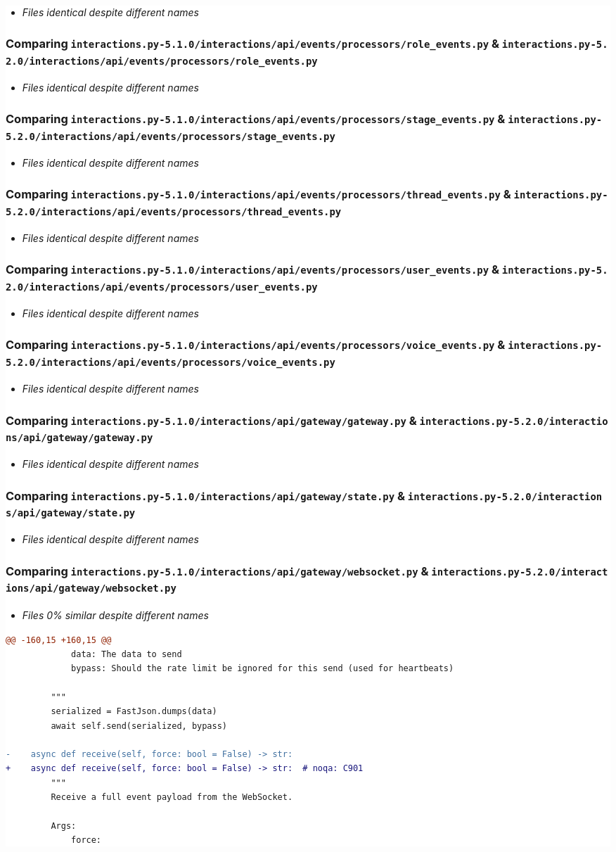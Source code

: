  * *Files identical despite different names*

### Comparing `interactions.py-5.1.0/interactions/api/events/processors/role_events.py` & `interactions.py-5.2.0/interactions/api/events/processors/role_events.py`

 * *Files identical despite different names*

### Comparing `interactions.py-5.1.0/interactions/api/events/processors/stage_events.py` & `interactions.py-5.2.0/interactions/api/events/processors/stage_events.py`

 * *Files identical despite different names*

### Comparing `interactions.py-5.1.0/interactions/api/events/processors/thread_events.py` & `interactions.py-5.2.0/interactions/api/events/processors/thread_events.py`

 * *Files identical despite different names*

### Comparing `interactions.py-5.1.0/interactions/api/events/processors/user_events.py` & `interactions.py-5.2.0/interactions/api/events/processors/user_events.py`

 * *Files identical despite different names*

### Comparing `interactions.py-5.1.0/interactions/api/events/processors/voice_events.py` & `interactions.py-5.2.0/interactions/api/events/processors/voice_events.py`

 * *Files identical despite different names*

### Comparing `interactions.py-5.1.0/interactions/api/gateway/gateway.py` & `interactions.py-5.2.0/interactions/api/gateway/gateway.py`

 * *Files identical despite different names*

### Comparing `interactions.py-5.1.0/interactions/api/gateway/state.py` & `interactions.py-5.2.0/interactions/api/gateway/state.py`

 * *Files identical despite different names*

### Comparing `interactions.py-5.1.0/interactions/api/gateway/websocket.py` & `interactions.py-5.2.0/interactions/api/gateway/websocket.py`

 * *Files 0% similar despite different names*

```diff
@@ -160,15 +160,15 @@
             data: The data to send
             bypass: Should the rate limit be ignored for this send (used for heartbeats)
 
         """
         serialized = FastJson.dumps(data)
         await self.send(serialized, bypass)
 
-    async def receive(self, force: bool = False) -> str:
+    async def receive(self, force: bool = False) -> str:  # noqa: C901
         """
         Receive a full event payload from the WebSocket.
 
         Args:
             force:
```